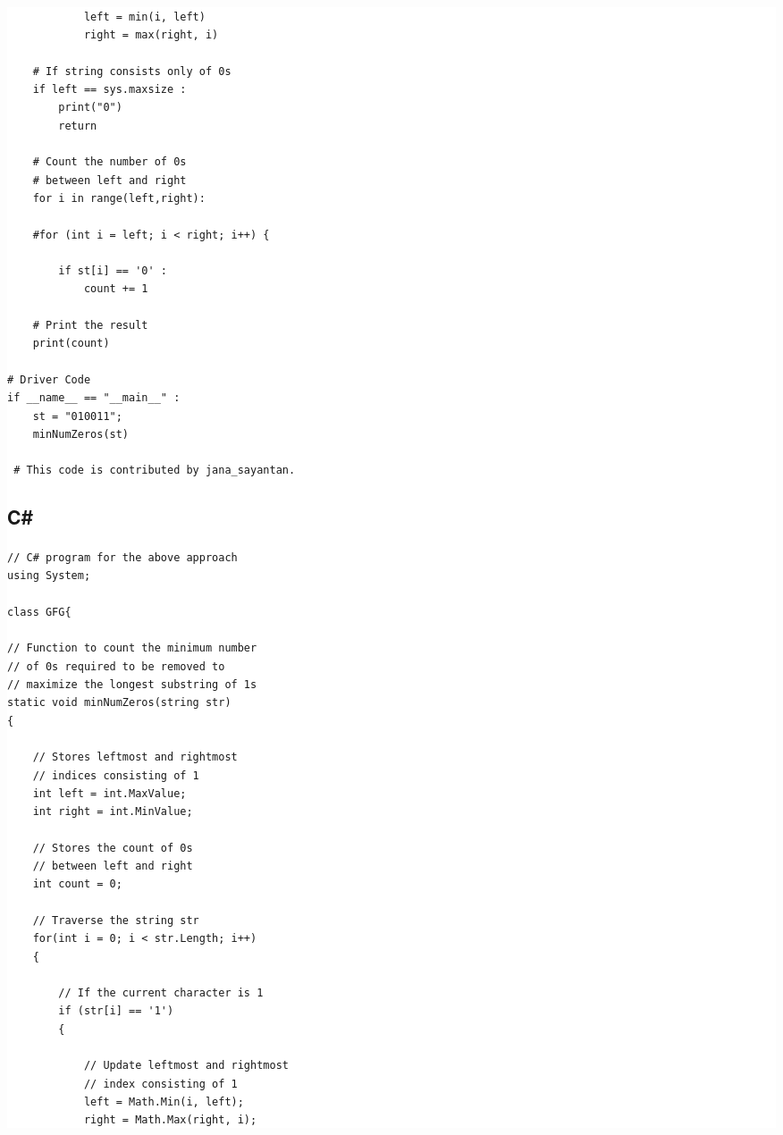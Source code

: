 ```
            left = min(i, left)
            right = max(right, i)

    # If string consists only of 0s
    if left == sys.maxsize :
        print("0")
        return

    # Count the number of 0s
    # between left and right
    for i in range(left,right):

    #for (int i = left; i < right; i++) {

        if st[i] == '0' :
            count += 1

    # Print the result
    print(count)

# Driver Code
if __name__ == "__main__" :    
    st = "010011";
    minNumZeros(st)

 # This code is contributed by jana_sayantan.  
```

## C#

```
// C# program for the above approach
using System;

class GFG{

// Function to count the minimum number
// of 0s required to be removed to
// maximize the longest substring of 1s
static void minNumZeros(string str)
{

    // Stores leftmost and rightmost
    // indices consisting of 1
    int left = int.MaxValue;
    int right = int.MinValue;

    // Stores the count of 0s
    // between left and right
    int count = 0;

    // Traverse the string str
    for(int i = 0; i < str.Length; i++)
    {

        // If the current character is 1
        if (str[i] == '1')
        {

            // Update leftmost and rightmost
            // index consisting of 1
            left = Math.Min(i, left);
            right = Math.Max(right, i);
```